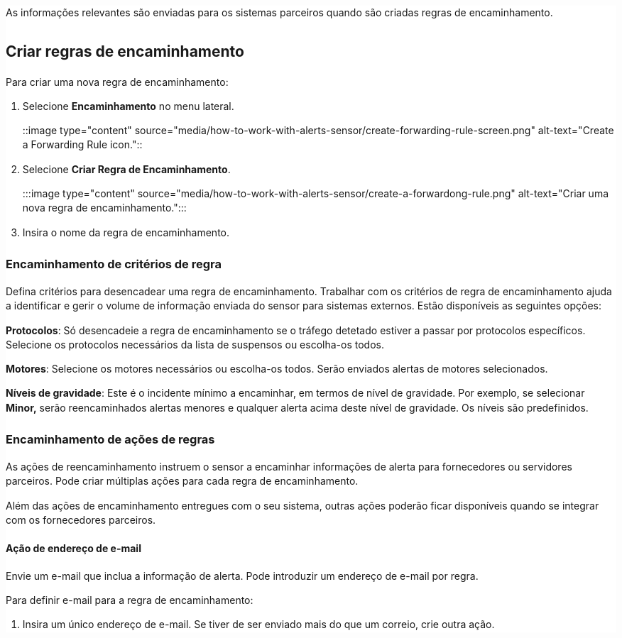 As informações relevantes são enviadas para os sistemas parceiros quando são criadas regras de encaminhamento.

## <a name="create-forwarding-rules"></a>Criar regras de encaminhamento

Para criar uma nova regra de encaminhamento:

1. Selecione **Encaminhamento** no menu lateral.

   ::image type="content" source="media/how-to-work-with-alerts-sensor/create-forwarding-rule-screen.png" alt-text="Create a Forwarding Rule icon."::

2. Selecione **Criar Regra de Encaminhamento**.

   :::image type="content" source="media/how-to-work-with-alerts-sensor/create-a-forwardong-rule.png" alt-text="Criar uma nova regra de encaminhamento.":::

3. Insira o nome da regra de encaminhamento.

### <a name="forwarding-rule-criteria"></a>Encaminhamento de critérios de regra 

Defina critérios para desencadear uma regra de encaminhamento. Trabalhar com os critérios de regra de encaminhamento ajuda a identificar e gerir o volume de informação enviada do sensor para sistemas externos. Estão disponíveis as seguintes opções:

**Protocolos**: Só desencadeie a regra de encaminhamento se o tráfego detetado estiver a passar por protocolos específicos. Selecione os protocolos necessários da lista de suspensos ou escolha-os todos.

**Motores**: Selecione os motores necessários ou escolha-os todos. Serão enviados alertas de motores selecionados.

**Níveis de gravidade**: Este é o incidente mínimo a encaminhar, em termos de nível de gravidade. Por exemplo, se selecionar **Minor,** serão reencaminhados alertas menores e qualquer alerta acima deste nível de gravidade. Os níveis são predefinidos.

### <a name="forwarding-rule-actions"></a>Encaminhamento de ações de regras

As ações de reencaminhamento instruem o sensor a encaminhar informações de alerta para fornecedores ou servidores parceiros. Pode criar múltiplas ações para cada regra de encaminhamento.

Além das ações de encaminhamento entregues com o seu sistema, outras ações poderão ficar disponíveis quando se integrar com os fornecedores parceiros. 

#### <a name="email-address-action"></a>Ação de endereço de e-mail

Envie um e-mail que inclua a informação de alerta. Pode introduzir um endereço de e-mail por regra.

Para definir e-mail para a regra de encaminhamento:

1. Insira um único endereço de e-mail. Se tiver de ser enviado mais do que um correio, crie outra ação.
